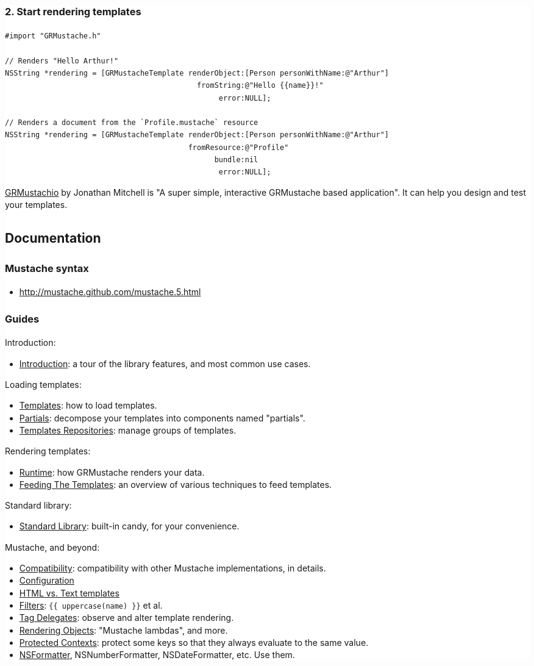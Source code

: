 ### 2. Start rendering templates

```objc
#import "GRMustache.h"

// Renders "Hello Arthur!"
NSString *rendering = [GRMustacheTemplate renderObject:[Person personWithName:@"Arthur"]
                                            fromString:@"Hello {{name}}!"
                                                 error:NULL];

// Renders a document from the `Profile.mustache` resource
NSString *rendering = [GRMustacheTemplate renderObject:[Person personWithName:@"Arthur"]
                                          fromResource:@"Profile"
                                                bundle:nil
                                                 error:NULL];
```

[GRMustachio](https://github.com/mugginsoft/GRMustachio) by Jonathan Mitchell is "A super simple, interactive GRMustache based application". It can help you design and test your templates.

Documentation
-------------

### Mustache syntax

- http://mustache.github.com/mustache.5.html

### Guides

Introduction:

- [Introduction](Guides/introduction.md): a tour of the library features, and most common use cases.

Loading templates:

- [Templates](Guides/templates.md): how to load templates.
- [Partials](Guides/partials.md): decompose your templates into components named "partials".
- [Templates Repositories](Guides/template_repositories.md): manage groups of templates.

Rendering templates:

- [Runtime](Guides/runtime.md): how GRMustache renders your data.
- [Feeding The Templates](Guides/runtime_patterns.md): an overview of various techniques to feed templates.

Standard library:

- [Standard Library](Guides/standard_library.md): built-in candy, for your convenience.

Mustache, and beyond:

- [Compatibility](Guides/compatibility.md): compatibility with other Mustache implementations, in details.
- [Configuration](Guides/configuration.md)
- [HTML vs. Text templates](Guides/html_vs_text.md)
- [Filters](Guides/filters.md): `{{ uppercase(name) }}` et al.
- [Tag Delegates](Guides/delegate.md): observe and alter template rendering.
- [Rendering Objects](Guides/rendering_objects.md): "Mustache lambdas", and more.
- [Protected Contexts](Guides/protected_contexts.md): protect some keys so that they always evaluate to the same value.
- [NSFormatter](Guides/NSFormatter.md), NSNumberFormatter, NSDateFormatter, etc. Use them.
